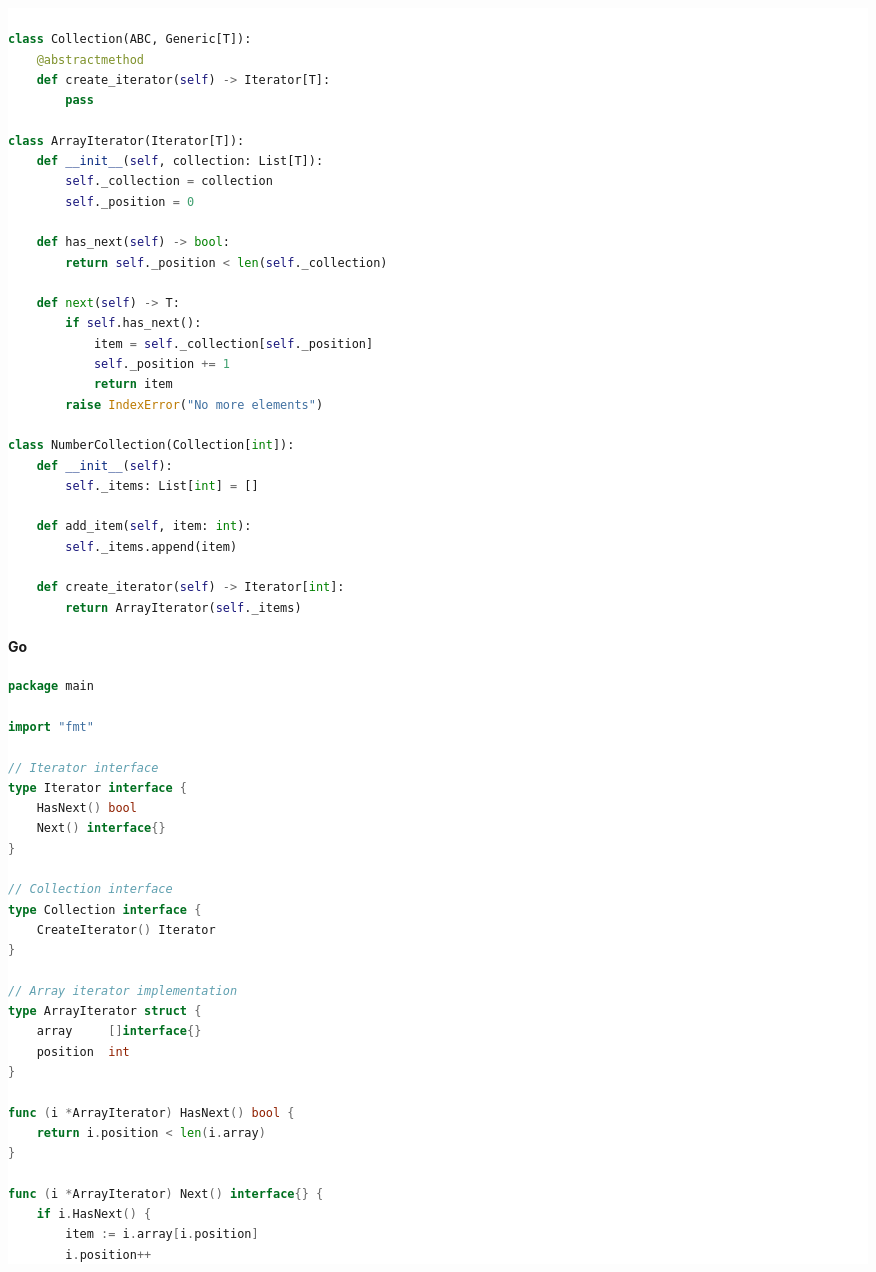 ```python  

class Collection(ABC, Generic[T]):
    @abstractmethod
    def create_iterator(self) -> Iterator[T]:
        pass

class ArrayIterator(Iterator[T]):
    def __init__(self, collection: List[T]):
        self._collection = collection
        self._position = 0
    
    def has_next(self) -> bool:
        return self._position < len(self._collection)
    
    def next(self) -> T:
        if self.has_next():
            item = self._collection[self._position]
            self._position += 1
            return item
        raise IndexError("No more elements")

class NumberCollection(Collection[int]):
    def __init__(self):
        self._items: List[int] = []
    
    def add_item(self, item: int):
        self._items.append(item)
    
    def create_iterator(self) -> Iterator[int]:
        return ArrayIterator(self._items)
```

#### Go  
```go  
package main

import "fmt"

// Iterator interface
type Iterator interface {
    HasNext() bool
    Next() interface{}
}

// Collection interface
type Collection interface {
    CreateIterator() Iterator
}

// Array iterator implementation
type ArrayIterator struct {
    array     []interface{}
    position  int
}

func (i *ArrayIterator) HasNext() bool {
    return i.position < len(i.array)
}

func (i *ArrayIterator) Next() interface{} {
    if i.HasNext() {
        item := i.array[i.position]
        i.position++
```